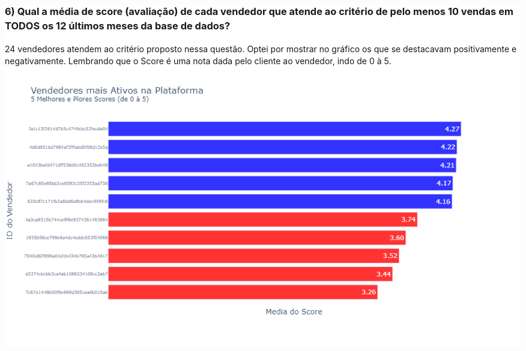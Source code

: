 ### 6) Qual a média de score (avaliação) de cada vendedor que atende ao critério de pelo menos 10 vendas em TODOS os 12 últimos meses da base de dados?
24 vendedores atendem ao critério proposto nessa questão. Optei por mostrar no gráfico os que se destacavam positivamente e negativamente.
Lembrando que o Score é uma nota dada pelo cliente ao vendedor, indo de 0 à 5.
![pergunta5](scripts/images/pergunta5.png)
